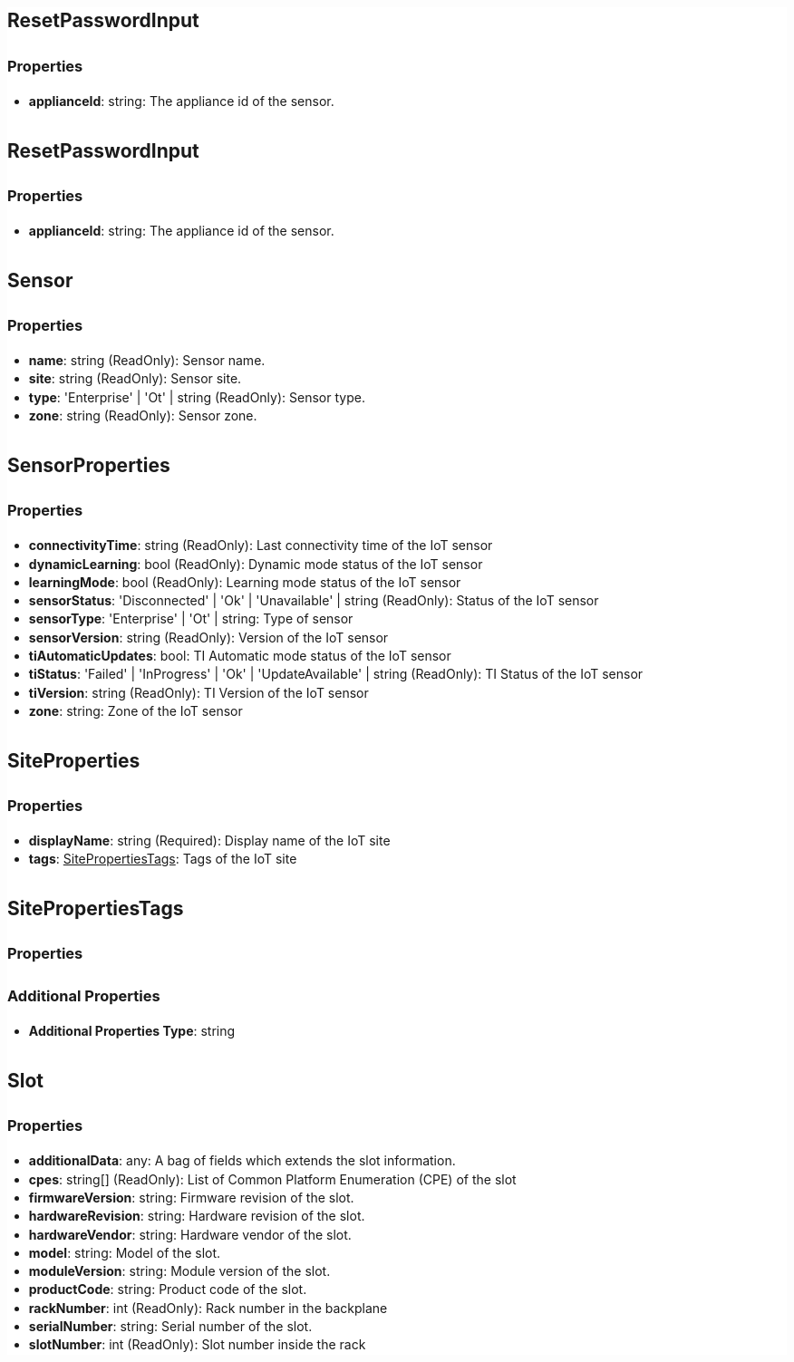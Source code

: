 ## ResetPasswordInput
### Properties
* **applianceId**: string: The appliance id of the sensor.

## ResetPasswordInput
### Properties
* **applianceId**: string: The appliance id of the sensor.

## Sensor
### Properties
* **name**: string (ReadOnly): Sensor name.
* **site**: string (ReadOnly): Sensor site.
* **type**: 'Enterprise' | 'Ot' | string (ReadOnly): Sensor type.
* **zone**: string (ReadOnly): Sensor zone.

## SensorProperties
### Properties
* **connectivityTime**: string (ReadOnly): Last connectivity time of the IoT sensor
* **dynamicLearning**: bool (ReadOnly): Dynamic mode status of the IoT sensor
* **learningMode**: bool (ReadOnly): Learning mode status of the IoT sensor
* **sensorStatus**: 'Disconnected' | 'Ok' | 'Unavailable' | string (ReadOnly): Status of the IoT sensor
* **sensorType**: 'Enterprise' | 'Ot' | string: Type of sensor
* **sensorVersion**: string (ReadOnly): Version of the IoT sensor
* **tiAutomaticUpdates**: bool: TI Automatic mode status of the IoT sensor
* **tiStatus**: 'Failed' | 'InProgress' | 'Ok' | 'UpdateAvailable' | string (ReadOnly): TI Status of the IoT sensor
* **tiVersion**: string (ReadOnly): TI Version of the IoT sensor
* **zone**: string: Zone of the IoT sensor

## SiteProperties
### Properties
* **displayName**: string (Required): Display name of the IoT site
* **tags**: [SitePropertiesTags](#sitepropertiestags): Tags of the IoT site

## SitePropertiesTags
### Properties
### Additional Properties
* **Additional Properties Type**: string

## Slot
### Properties
* **additionalData**: any: A bag of fields which extends the slot information.
* **cpes**: string[] (ReadOnly): List of Common Platform Enumeration (CPE) of the slot
* **firmwareVersion**: string: Firmware revision of the slot.
* **hardwareRevision**: string: Hardware revision of the slot.
* **hardwareVendor**: string: Hardware vendor of the slot.
* **model**: string: Model of the slot.
* **moduleVersion**: string: Module version of the slot.
* **productCode**: string: Product code of the slot.
* **rackNumber**: int (ReadOnly): Rack number in the backplane
* **serialNumber**: string: Serial number of the slot.
* **slotNumber**: int (ReadOnly): Slot number inside the rack